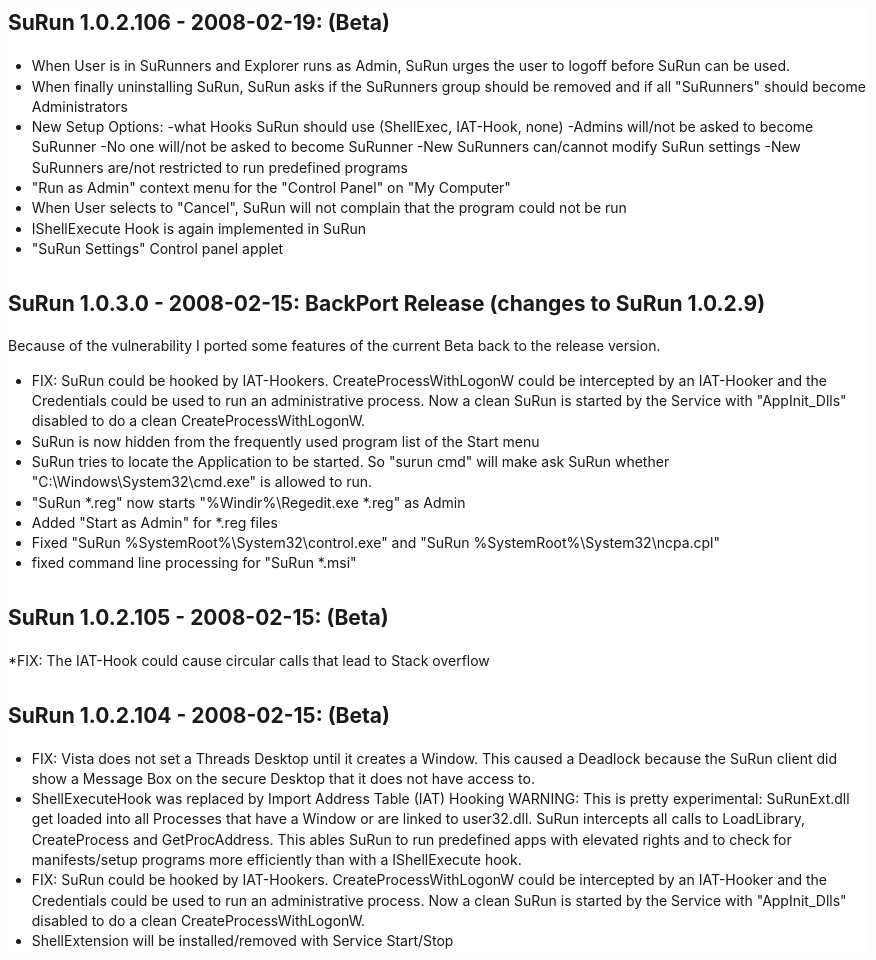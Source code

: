 SuRun 1.0.2.106 - 2008-02-19: (Beta)
----------------------------
* When User is in SuRunners and Explorer runs as Admin, SuRun urges the user 
  to logoff before SuRun can be used.
* When finally uninstalling SuRun, SuRun asks if the SuRunners group should be 
  removed and if all "SuRunners" should become Administrators
* New Setup Options: 
  -what Hooks SuRun should use (ShellExec, IAT-Hook, none)
  -Admins will/not be asked to become SuRunner
  -No one will/not be asked to become SuRunner
  -New SuRunners can/cannot modify SuRun settings
  -New SuRunners are/not restricted to run predefined programs
* "Run as Admin" context menu for the "Control Panel" on "My Computer"
* When User selects to "Cancel", SuRun will not complain that the program 
  could not be run
* IShellExecute Hook is again implemented in SuRun
* "SuRun Settings" Control panel applet

SuRun 1.0.3.0 - 2008-02-15: BackPort Release (changes to SuRun 1.0.2.9)
---------------------------
Because of the vulnerability I ported some features of the current Beta back 
to the release version.
* FIX: SuRun could be hooked by IAT-Hookers. CreateProcessWithLogonW could 
  be intercepted by an IAT-Hooker and the Credentials could be used to run an 
  administrative process. Now a clean SuRun is started by the Service with 
  "AppInit_Dlls" disabled to do a clean CreateProcessWithLogonW.
* SuRun is now hidden from the frequently used program list of the Start menu
* SuRun tries to locate the Application to be started. So "surun cmd" will
  make ask SuRun whether "C:\Windows\System32\cmd.exe" is allowed to run.
* "SuRun *.reg" now starts "%Windir%\Regedit.exe *.reg" as Admin
* Added "Start as Admin" for *.reg files
* Fixed "SuRun %SystemRoot%\System32\control.exe" and
  "SuRun %SystemRoot%\System32\ncpa.cpl"
* fixed command line processing for "SuRun *.msi"

SuRun 1.0.2.105 - 2008-02-15: (Beta)
----------------------------
*FIX: The IAT-Hook could cause circular calls that lead to Stack overflow

SuRun 1.0.2.104 - 2008-02-15: (Beta)
----------------------------
* FIX: Vista does not set a Threads Desktop until it creates a Window.
  This caused a Deadlock because the SuRun client did show a Message Box on 
  the secure Desktop that it does not have access to.
* ShellExecuteHook was replaced by Import Address Table (IAT) Hooking
  WARNING: This is pretty experimental:
  SuRunExt.dll get loaded into all Processes that have a Window or are linked 
  to user32.dll. SuRun intercepts all calls to LoadLibrary, CreateProcess 
  and GetProcAddress. This ables SuRun to run predefined apps with elevated 
  rights and to check for manifests/setup programs more efficiently than with 
  a IShellExecute hook.
* FIX: SuRun could be hooked by IAT-Hookers. CreateProcessWithLogonW could 
  be intercepted by an IAT-Hooker and the Credentials could be used to run an 
  administrative process. Now a clean SuRun is started by the Service with 
  "AppInit_Dlls" disabled to do a clean CreateProcessWithLogonW.
* ShellExtension will be installed/removed with Service Start/Stop
